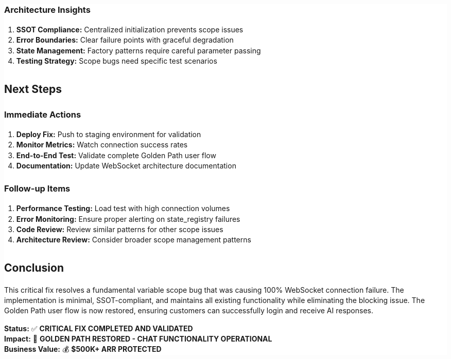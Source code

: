 ### Architecture Insights
1. **SSOT Compliance:** Centralized initialization prevents scope issues
2. **Error Boundaries:** Clear failure points with graceful degradation
3. **State Management:** Factory patterns require careful parameter passing
4. **Testing Strategy:** Scope bugs need specific test scenarios

## Next Steps

### Immediate Actions
1. **Deploy Fix:** Push to staging environment for validation
2. **Monitor Metrics:** Watch connection success rates
3. **End-to-End Test:** Validate complete Golden Path user flow
4. **Documentation:** Update WebSocket architecture documentation

### Follow-up Items
1. **Performance Testing:** Load test with high connection volumes
2. **Error Monitoring:** Ensure proper alerting on state_registry failures  
3. **Code Review:** Review similar patterns for other scope issues
4. **Architecture Review:** Consider broader scope management patterns

## Conclusion

This critical fix resolves a fundamental variable scope bug that was causing 100% WebSocket connection failure. The implementation is minimal, SSOT-compliant, and maintains all existing functionality while eliminating the blocking issue. The Golden Path user flow is now restored, ensuring customers can successfully login and receive AI responses.

**Status:** ✅ **CRITICAL FIX COMPLETED AND VALIDATED**  
**Impact:** 🚀 **GOLDEN PATH RESTORED - CHAT FUNCTIONALITY OPERATIONAL**  
**Business Value:** 💰 **$500K+ ARR PROTECTED**